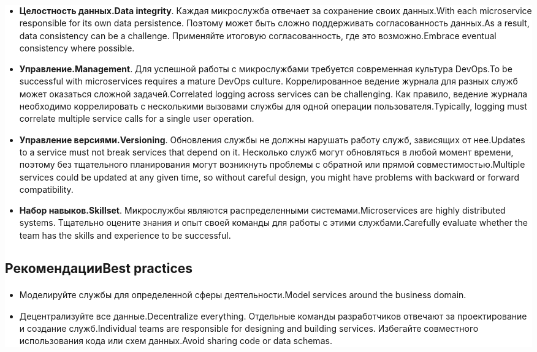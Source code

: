 - <span data-ttu-id="e751c-180">**Целостность данных.**</span><span class="sxs-lookup"><span data-stu-id="e751c-180">**Data integrity**.</span></span> <span data-ttu-id="e751c-181">Каждая микрослужба отвечает за сохранение своих данных.</span><span class="sxs-lookup"><span data-stu-id="e751c-181">With each microservice responsible for its own data persistence.</span></span> <span data-ttu-id="e751c-182">Поэтому может быть сложно поддерживать согласованность данных.</span><span class="sxs-lookup"><span data-stu-id="e751c-182">As a result, data consistency can be a challenge.</span></span> <span data-ttu-id="e751c-183">Применяйте итоговую согласованность, где это возможно.</span><span class="sxs-lookup"><span data-stu-id="e751c-183">Embrace eventual consistency where possible.</span></span>

- <span data-ttu-id="e751c-184">**Управление.**</span><span class="sxs-lookup"><span data-stu-id="e751c-184">**Management**.</span></span> <span data-ttu-id="e751c-185">Для успешной работы с микрослужбами требуется современная культура DevOps.</span><span class="sxs-lookup"><span data-stu-id="e751c-185">To be successful with microservices requires a mature DevOps culture.</span></span> <span data-ttu-id="e751c-186">Коррелированное ведение журнала для разных служб может оказаться сложной задачей.</span><span class="sxs-lookup"><span data-stu-id="e751c-186">Correlated logging across services can be challenging.</span></span> <span data-ttu-id="e751c-187">Как правило, ведение журнала необходимо коррелировать с несколькими вызовами службы для одной операции пользователя.</span><span class="sxs-lookup"><span data-stu-id="e751c-187">Typically, logging must correlate multiple service calls for a single user operation.</span></span>

- <span data-ttu-id="e751c-188">**Управление версиями.**</span><span class="sxs-lookup"><span data-stu-id="e751c-188">**Versioning**.</span></span> <span data-ttu-id="e751c-189">Обновления службы не должны нарушать работу служб, зависящих от нее.</span><span class="sxs-lookup"><span data-stu-id="e751c-189">Updates to a service must not break services that depend on it.</span></span> <span data-ttu-id="e751c-190">Несколько служб могут обновляться в любой момент времени, поэтому без тщательного планирования могут возникнуть проблемы с обратной или прямой совместимостью.</span><span class="sxs-lookup"><span data-stu-id="e751c-190">Multiple services could be updated at any given time, so without careful design, you might have problems with backward or forward compatibility.</span></span>

- <span data-ttu-id="e751c-191">**Набор навыков.**</span><span class="sxs-lookup"><span data-stu-id="e751c-191">**Skillset**.</span></span> <span data-ttu-id="e751c-192">Микрослужбы являются распределенными системами.</span><span class="sxs-lookup"><span data-stu-id="e751c-192">Microservices are highly distributed systems.</span></span> <span data-ttu-id="e751c-193">Тщательно оцените знания и опыт своей команды для работы с этими службами.</span><span class="sxs-lookup"><span data-stu-id="e751c-193">Carefully evaluate whether the team has the skills and experience to be successful.</span></span>

## <a name="best-practices"></a><span data-ttu-id="e751c-194">Рекомендации</span><span class="sxs-lookup"><span data-stu-id="e751c-194">Best practices</span></span>

- <span data-ttu-id="e751c-195">Моделируйте службы для определенной сферы деятельности.</span><span class="sxs-lookup"><span data-stu-id="e751c-195">Model services around the business domain.</span></span> 

- <span data-ttu-id="e751c-196">Децентрализуйте все данные.</span><span class="sxs-lookup"><span data-stu-id="e751c-196">Decentralize everything.</span></span> <span data-ttu-id="e751c-197">Отдельные команды разработчиков отвечают за проектирование и создание служб.</span><span class="sxs-lookup"><span data-stu-id="e751c-197">Individual teams are responsible for designing and building services.</span></span> <span data-ttu-id="e751c-198">Избегайте совместного использования кода или схем данных.</span><span class="sxs-lookup"><span data-stu-id="e751c-198">Avoid sharing code or data schemas.</span></span> 
